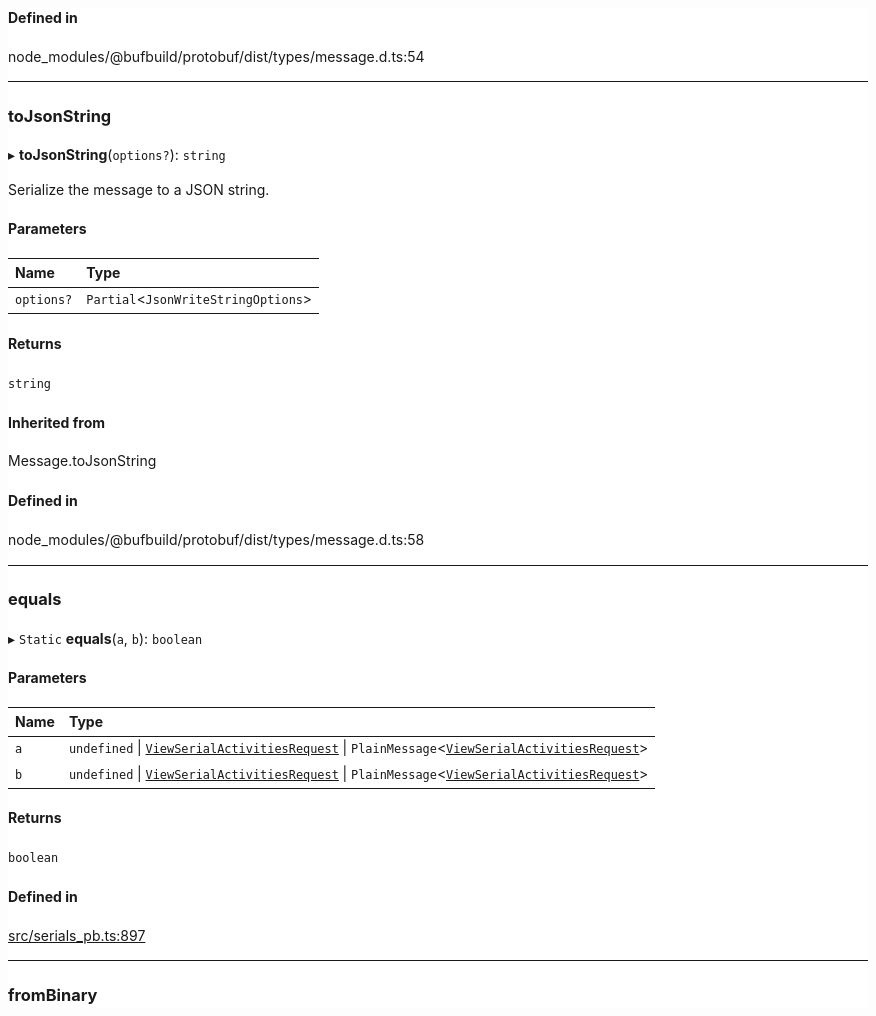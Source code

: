 #### Defined in

node_modules/@bufbuild/protobuf/dist/types/message.d.ts:54

___

### toJsonString

▸ **toJsonString**(`options?`): `string`

Serialize the message to a JSON string.

#### Parameters

| Name | Type |
| :------ | :------ |
| `options?` | `Partial`<`JsonWriteStringOptions`\> |

#### Returns

`string`

#### Inherited from

Message.toJsonString

#### Defined in

node_modules/@bufbuild/protobuf/dist/types/message.d.ts:58

___

### equals

▸ `Static` **equals**(`a`, `b`): `boolean`

#### Parameters

| Name | Type |
| :------ | :------ |
| `a` | `undefined` \| [`ViewSerialActivitiesRequest`](ViewSerialActivitiesRequest.md) \| `PlainMessage`<[`ViewSerialActivitiesRequest`](ViewSerialActivitiesRequest.md)\> |
| `b` | `undefined` \| [`ViewSerialActivitiesRequest`](ViewSerialActivitiesRequest.md) \| `PlainMessage`<[`ViewSerialActivitiesRequest`](ViewSerialActivitiesRequest.md)\> |

#### Returns

`boolean`

#### Defined in

[src/serials_pb.ts:897](https://github.com/TCUBEAI-TECHNOLOGIES-PRIVATE-LIMITED/ts-sdk/blob/85a94f2/src/serials_pb.ts#L897)

___

### fromBinary
